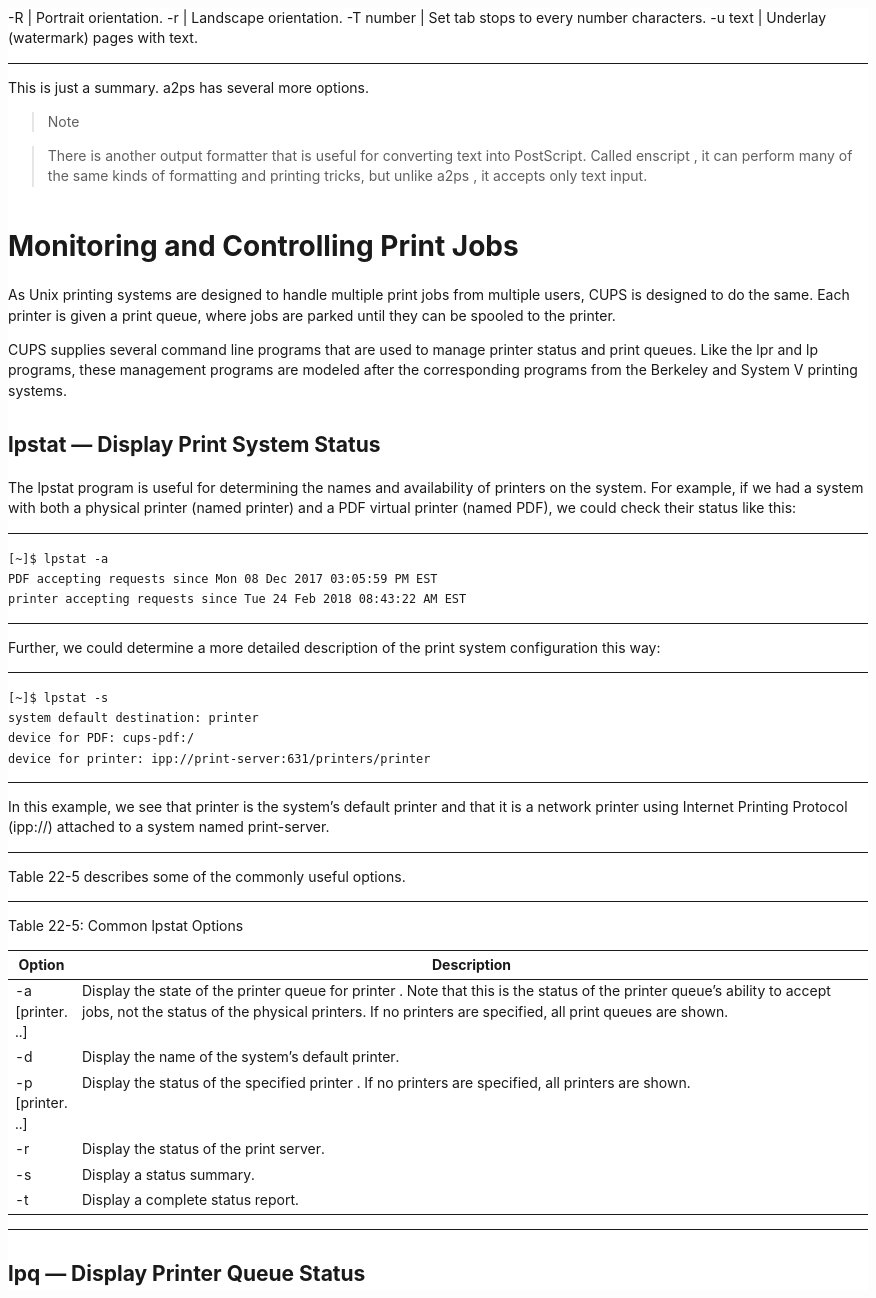 -R | Portrait orientation.
-r | Landscape orientation.
-T number | Set tab stops to every number characters.
-u text | Underlay (watermark) pages with text.
_____
This is just a summary. a2ps has several more options.
> Note

> There is another output formatter that is useful for converting text into PostScript. Called enscript , it can perform many of the same kinds of formatting and printing tricks, but unlike a2ps , it accepts only text input.

# Monitoring and Controlling Print Jobs
As Unix printing systems are designed to handle multiple print jobs from multiple users, CUPS is designed to do the same. Each printer is given a print queue, where jobs are parked until they can be spooled to the printer.

CUPS supplies several command line programs that are used to manage printer status and print queues. Like the lpr and lp programs, these management programs are modeled after the corresponding programs from the Berkeley and System V printing systems.

## **lpstat** — Display Print System Status
The lpstat program is useful for determining the names and availability of printers on the system. For example, if we had a system with both a physical printer (named printer) and a PDF virtual printer (named PDF), we could check their status like this:
____
```
[~]$ lpstat -a
PDF accepting requests since Mon 08 Dec 2017 03:05:59 PM EST
printer accepting requests since Tue 24 Feb 2018 08:43:22 AM EST
```
____
Further, we could determine a more detailed description of the print system configuration this way:
___
```
[~]$ lpstat -s
system default destination: printer
device for PDF: cups-pdf:/
device for printer: ipp://print-server:631/printers/printer
```
___
In this example, we see that printer is the system’s default printer and that it is a network printer using Internet Printing Protocol (ipp://) attached to a system named print-server.
___
Table 22-5 describes some of the commonly useful options.
____
Table 22-5: Common lpstat Options

Option | Description
-----------|--------------------|
-a [printer...] | Display the state of the printer queue for printer . Note that this is the status of the printer queue’s ability to accept jobs, not the status of the physical printers. If no printers are specified, all print queues are shown.
-d | Display the name of the system’s default printer.
-p [printer...] | Display the status of the specified printer . If no printers are specified, all printers are shown.
-r | Display the status of the print server.
-s | Display a status summary.
-t | Display a complete status report.
______
## **lpq** — Display Printer Queue Status